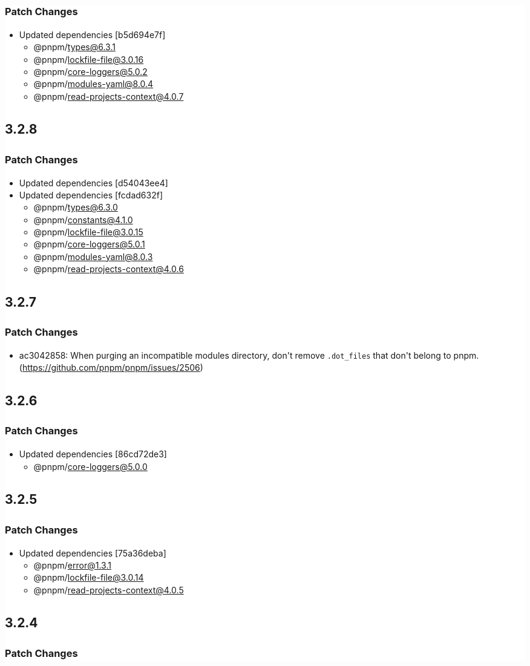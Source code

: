 ### Patch Changes

- Updated dependencies [b5d694e7f]
  - @pnpm/types@6.3.1
  - @pnpm/lockfile-file@3.0.16
  - @pnpm/core-loggers@5.0.2
  - @pnpm/modules-yaml@8.0.4
  - @pnpm/read-projects-context@4.0.7

## 3.2.8

### Patch Changes

- Updated dependencies [d54043ee4]
- Updated dependencies [fcdad632f]
  - @pnpm/types@6.3.0
  - @pnpm/constants@4.1.0
  - @pnpm/lockfile-file@3.0.15
  - @pnpm/core-loggers@5.0.1
  - @pnpm/modules-yaml@8.0.3
  - @pnpm/read-projects-context@4.0.6

## 3.2.7

### Patch Changes

- ac3042858: When purging an incompatible modules directory, don't remove `.dot_files` that don't belong to pnpm. (<https://github.com/pnpm/pnpm/issues/2506>)

## 3.2.6

### Patch Changes

- Updated dependencies [86cd72de3]
  - @pnpm/core-loggers@5.0.0

## 3.2.5

### Patch Changes

- Updated dependencies [75a36deba]
  - @pnpm/error@1.3.1
  - @pnpm/lockfile-file@3.0.14
  - @pnpm/read-projects-context@4.0.5

## 3.2.4

### Patch Changes
